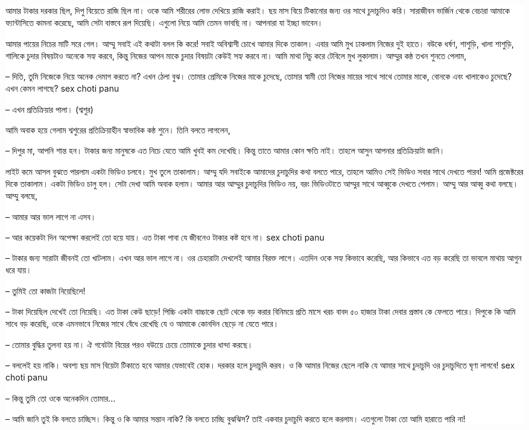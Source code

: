 
আমার টাকার দরকার ছিল, দিপু বিয়েতে রাজি ছিল না। ওকে আমি শরীরের লোভ দেখিয়ে রাজি করাই। ছয় মাস বিয়ে টিকানোর জন্য ওর সাথে চুদাচুদিও করি। সারাজীবন ভার্জিন থেকে বেচারা আমাকে ফ্যান্টাসিতে কামনা করেছে, আমি সেটা বাস্তবে রূপ দিয়েছি। এগুলো নিয়ে আমি তেমন ভাবছি না। আপনারা যা ইচ্ছা ভাবেন।


আমার পায়ের নিচের মাটি সরে গেল। আম্মু সবাই এই কথাটা বলল কি করে! সবাই অবিশ্বাসী চোখে আমার দিকে তাকাল। এবার আমি মুখ ঢাকলাম নিজের দুই হাতে। বউকে ধর্ষণ, শাশুড়ি, খালা শাশুড়ি, শালিকে চুদার বিষয়টাও অনেকে সহ্য করবে, কিন্তু নিজের আপন মাকে চুদার বিষয়টা কেউই সহ্য করবে না। আমি মাথা নিচু করে টেবিলে মুখ লুকালাম। আম্মুর কন্ঠ তখন শুনতে পেলাম,


– দিতি, তুমি নিজেকে নিয়ে অনেক দেমাগ করতে না? এখন ঠেলা বুঝ। তোমার প্রেমিকে নিজের মাকে চুদেছে, তোমার স্বামী তো নিজের মায়ের সাথে সাথে তোমার মাকে, বোনকে এবং খালাকেও চুদেছে? এখন কেমন লাগছে? sex choti panu


– এখন প্রতিক্রিয়ার পালা। (শ্বশুর)


আমি অবাক হয়ে গেলাম শ্বশুরের প্রতিক্রিয়াহীন স্বাভাবিক কন্ঠ শুনে। তিনি বলতে লাগলেন,


– দিপুর মা, আপনি শান্ত হন। টাকার জন্য মানুষকে এত নিচে যেতে আমি খুবই কম দেখেছি। কিন্তু তাতে আমার কোন ক্ষতি নাই। তাহলে আসুন আপনার প্রতিক্রিয়াটা জানি।


লাইট কমে আসল বুঝতে পারলাম একটা ভিডিও চলবে। মুখ তুলে তাকালাম। আম্মু যদি সবাইকে আমাদের চুদাচুদির কথা বলতে পারে, তাহলে আমিও সেই ভিডিও সবার সাথে দেখতে পারব! আমি প্রজেক্টরের দিকে তাকালাম। একটা ভিডিও চালু হল। সেটা দেখা আমি অবাক হলাম। আমার আর আম্মুর চুদাচুদির ভিডিও নয়, বরং ভিডিওটাতে আম্মুর সাথে আব্বুকে দেখতে পেলাম। আম্মু আর আব্বু কথা বলছে। আম্মু বলছে,


– আমার আর ভাল লাগে না এসব।


– আর কয়েকটা দিন অপেক্ষা করলেই তো হয়ে যায়। এত টাকা পাবা যে জীবনেও টাকার কষ্ট হবে না। sex choti panu


– টাকার জন্য সারাটা জীবনই তো খাটলাম। এখন আর ভাল লাগে না। ওর চেহারাটা দেখলেই আমার বিরক্ত লাগে। এতদিন ওকে সহ্য কিভাবে করেছি, আর কিভাবে এত বড় করেছি তা ভাবলে মাথায় আগুন ধরে যায়।


– তুমিই তো কাজটা নিয়েছিলে!


– টাকা দিয়েছিল দেখেই তো নিয়েছি। এত টাকা কেউ ছাড়ে! পিচ্চি একটা বাচ্চাকে ছোট থেকে বড় করার বিনিময়ে প্রতি মাসে খরচ বাবদ ৫০ হাজার টাকা দেবার প্রস্তাব কে ফেলতে পারে। দিপুকে কি আমি সাধে বড় করেছি, ওকে এমনভাবে নিজের সাথে বেঁধে রেখেছি যে ও আমাকে কোনদিন ছেড়ে না যেতে পারে।


– তোমার বুদ্ধির তুলনা হয় না। ঐ গবেটটা বিয়ের পরও বউয়েে চেয়ে তোমাকে চুদার ধান্দা করছে।


– বললেই হয় নাকি। অবশ্য ছয় মাস বিয়েটা টিকাতে হবে আমার যেভাবেই হোক। দরকার হলে চুদাচুদি করব। ও কি আমার নিজের ছেলে নাকি যে আমার সাথে চুদাচুদি ওর চুদাচুদিতে ঘৃণা লাগবে! sex choti panu


– কিন্তু তুমি তো ওকে অনেকদিন তোমার…


– আমি জানি তুই কি বলতে চাচ্ছিস। কিন্তু ও কি আমার সন্তান নাকি? কি বলতে চাচ্ছি বুঝঝিস? তাই একবার চুদাচুদি করতে হলে করলাম। এতগুলো টাকা তো আমি হারাতে পারি না!
